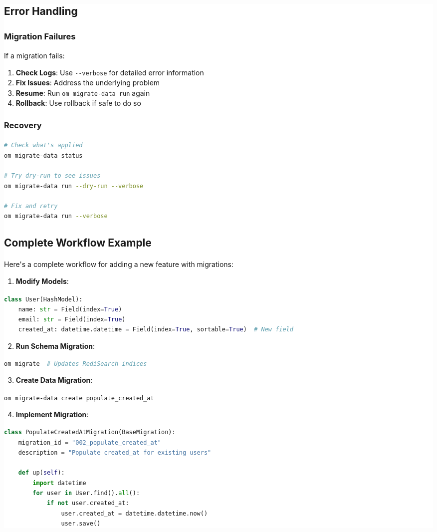 ## Error Handling

### Migration Failures

If a migration fails:

1. **Check Logs**: Use `--verbose` for detailed error information
2. **Fix Issues**: Address the underlying problem
3. **Resume**: Run `om migrate-data run` again
4. **Rollback**: Use rollback if safe to do so

### Recovery

```bash
# Check what's applied
om migrate-data status

# Try dry-run to see issues
om migrate-data run --dry-run --verbose

# Fix and retry
om migrate-data run --verbose
```

## Complete Workflow Example

Here's a complete workflow for adding a new feature with migrations:

1. **Modify Models**:
```python
class User(HashModel):
    name: str = Field(index=True)
    email: str = Field(index=True)
    created_at: datetime.datetime = Field(index=True, sortable=True)  # New field
```

2. **Run Schema Migration**:
```bash
om migrate  # Updates RediSearch indices
```

3. **Create Data Migration**:
```bash
om migrate-data create populate_created_at
```

4. **Implement Migration**:
```python
class PopulateCreatedAtMigration(BaseMigration):
    migration_id = "002_populate_created_at"
    description = "Populate created_at for existing users"
    
    def up(self):
        import datetime
        for user in User.find().all():
            if not user.created_at:
                user.created_at = datetime.datetime.now()
                user.save()
```
